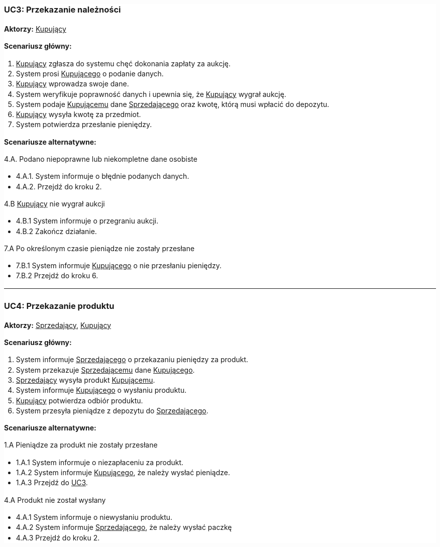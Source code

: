 <a id="uc3"></a>
### UC3: Przekazanie należności

**Aktorzy:** [Kupujący](#ac2)

**Scenariusz główny:**
1. [Kupujący](#ac2) zgłasza do systemu chęć dokonania zapłaty za aukcję.
2. System prosi [Kupującego](#ac2) o podanie danych.
3. [Kupujący](#ac2) wprowadza swoje dane.
4. System weryfikuje poprawność danych i upewnia się, że [Kupujący](#ac2) wygrał aukcję.
5. System podaje [Kupującemu](#ac2) dane [Sprzedającego](#ac1) oraz kwotę, którą musi wpłacić do depozytu.
6. [Kupujący](#ac2) wysyła kwotę za przedmiot.
7. System potwierdza przesłanie pieniędzy.

**Scenariusze alternatywne:** 

4.A. Podano niepoprawne lub niekompletne dane osobiste
* 4.A.1. System informuje o błędnie podanych danych.
* 4.A.2. Przejdź do kroku 2.

4.B [Kupujący](#ac2) nie wygrał aukcji
* 4.B.1 System informuje o przegraniu aukcji.
* 4.B.2 Zakończ działanie.

7.A Po określonym czasie pieniądze nie zostały przesłane
* 7.B.1 System informuje [Kupującego](#ac2) o nie przesłaniu pieniędzy.
* 7.B.2 Przejdź do kroku 6.

---

<a id="uc4"></a>
### UC4: Przekazanie produktu

**Aktorzy:** [Sprzedający](#ac1), [Kupujący](#ac2)

**Scenariusz główny:**
1. System informuje [Sprzedającego](#ac1) o przekazaniu pieniędzy za produkt.
2. System przekazuje [Sprzedającemu](#ac1) dane [Kupującego](#ac2).
3. [Sprzedający](#ac1) wysyła produkt [Kupującemu](#ac2).
4. System informuje [Kupującego](#ac2) o wysłaniu produktu.
5. [Kupujący](#ac2) potwierdza odbiór produktu.
6. System przesyła pieniądze z depozytu do [Sprzedającego](#ac1).

**Scenariusze alternatywne:** 

1.A Pieniądze za produkt nie zostały przesłane
* 1.A.1 System informuje o niezapłaceniu za produkt.
* 1.A.2 System informuje [Kupującego](#ac2), że należy wysłać pieniądze.
* 1.A.3 Przejdź do [UC3](#uc3).

4.A Produkt nie został wysłany
* 4.A.1 System informuje o niewysłaniu produktu.
* 4.A.2 System informuje [Sprzedającego](#ac1), że należy wysłać paczkę
* 4.A.3 Przejdź do kroku 2.
